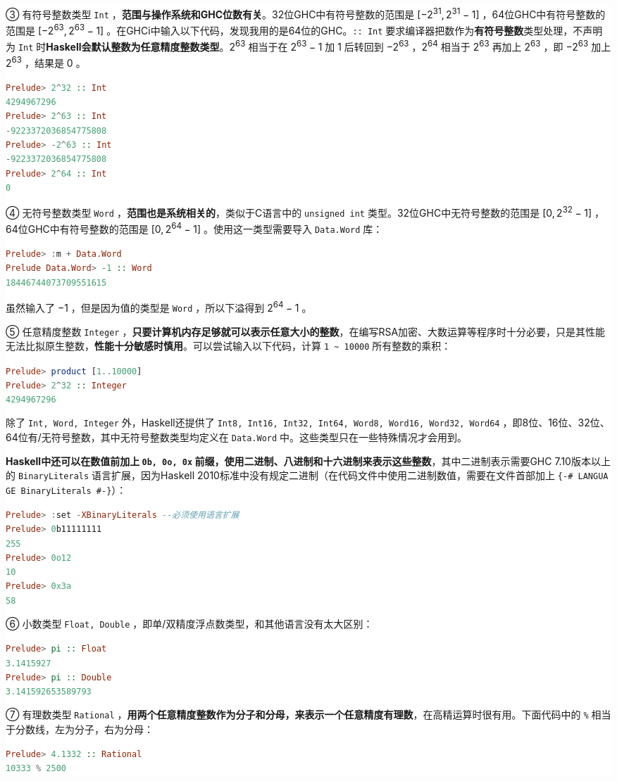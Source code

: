 
③ 有符号整数类型 `Int` ，**范围与操作系统和GHC位数有关**。32位GHC中有符号整数的范围是 $[-2^{31}, 2^{31} - 1]$ ，64位GHC中有符号整数的范围是 $[-2^{63}, 2^{63} - 1]$ 。在GHCi中输入以下代码，发现我用的是64位的GHC。`:: Int` 要求编译器把数作为**有符号整数**类型处理，不声明为 `Int` 时**Haskell会默认整数为任意精度整数类型**。$2^{63}$ 相当于在 $2^{63} - 1$ 加 $1$ 后转回到 $-2^{63}$ ，$2^{64}$ 相当于 $2^{63}$ 再加上 $2^{63}$ ，即 $-2^{63}$ 加上 $2^{63}$ ，结果是 $0$ 。
```haskell
Prelude> 2^32 :: Int
4294967296
Prelude> 2^63 :: Int
-9223372036854775808
Prelude> -2^63 :: Int
-9223372036854775808
Prelude> 2^64 :: Int
0
```
④ 无符号整数类型 `Word` ，**范围也是系统相关的**，类似于C语言中的 `unsigned int` 类型。32位GHC中无符号整数的范围是 $[0, 2^{32}  - 1]$ ，64位GHC中有符号整数的范围是 $[0, 2^{64} - 1]$ 。使用这一类型需要导入 `Data.Word` 库：
```haskell
Prelude> :m + Data.Word
Prelude Data.Word> -1 :: Word
18446744073709551615
```
虽然输入了 $-1$ ，但是因为值的类型是 `Word` ，所以下溢得到 $2^{64} - 1$ 。

⑤ 任意精度整数 `Integer` ，**只要计算机内存足够就可以表示任意大小的整数**，在编写RSA加密、大数运算等程序时十分必要，只是其性能无法比拟原生整数，**性能十分敏感时慎用**。可以尝试输入以下代码，计算 `1 ~ 10000` 所有整数的乘积：
```haskell
Prelude> product [1..10000]
Prelude> 2^32 :: Integer
4294967296
```
除了 `Int, Word, Integer` 外，Haskell还提供了 `Int8, Int16, Int32, Int64, Word8, Word16, Word32, Word64` ，即8位、16位、32位、64位有/无符号整数，其中无符号整数类型均定义在 `Data.Word` 中。这些类型只在一些特殊情况才会用到。

**Haskell中还可以在数值前加上 `0b, 0o, 0x` 前缀，使用二进制、八进制和十六进制来表示这些整数**，其中二进制表示需要GHC 7.10版本以上的 `BinaryLiterals` 语言扩展，因为Haskell 2010标准中没有规定二进制（在代码文件中使用二进制数值，需要在文件首部加上 `{-# LANGUAGE BinaryLiterals #-}`）：
```haskell
Prelude> :set -XBinaryLiterals --必须使用语言扩展
Prelude> 0b11111111
255
Prelude> 0o12
10
Prelude> 0x3a
58
```
⑥ 小数类型 `Float, Double` ，即单/双精度浮点数类型，和其他语言没有太大区别：
```haskell
Prelude> pi :: Float
3.1415927
Prelude> pi :: Double
3.141592653589793
```

⑦ 有理数类型 `Rational` ，**用两个任意精度整数作为分子和分母，来表示一个任意精度有理数**，在高精运算时很有用。下面代码中的 `%` 相当于分数线，左为分子，右为分母：
```haskell
Prelude> 4.1332 :: Rational
10333 % 2500
```
